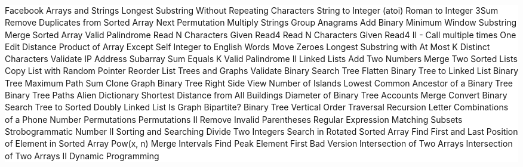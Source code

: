Facebook
Arrays and Strings
 Longest Substring Without Repeating Characters
 String to Integer (atoi)
 Roman to Integer
 3Sum
 Remove Duplicates from Sorted Array
 Next Permutation
 Multiply Strings
 Group Anagrams
 Add Binary
 Minimum Window Substring
 Merge Sorted Array
 Valid Palindrome
 Read N Characters Given Read4
 Read N Characters Given Read4 II - Call multiple times
 One Edit Distance
 Product of Array Except Self
 Integer to English Words
 Move Zeroes
 Longest Substring with At Most K Distinct Characters
 Validate IP Address
 Subarray Sum Equals K
 Valid Palindrome II
Linked Lists
 Add Two Numbers
 Merge Two Sorted Lists
 Copy List with Random Pointer
 Reorder List
Trees and Graphs
 Validate Binary Search Tree
 Flatten Binary Tree to Linked List
 Binary Tree Maximum Path Sum
 Clone Graph
 Binary Tree Right Side View
 Number of Islands
 Lowest Common Ancestor of a Binary Tree
 Binary Tree Paths
 Alien Dictionary
 Shortest Distance from All Buildings
 Diameter of Binary Tree
 Accounts Merge
 Convert Binary Search Tree to Sorted Doubly Linked List
 Is Graph Bipartite?
 Binary Tree Vertical Order Traversal
Recursion
 Letter Combinations of a Phone Number
 Permutations
 Permutations II
 Remove Invalid Parentheses
 Regular Expression Matching
 Subsets
 Strobogrammatic Number II
Sorting and Searching
 Divide Two Integers
 Search in Rotated Sorted Array
 Find First and Last Position of Element in Sorted Array
 Pow(x, n)
 Merge Intervals
 Find Peak Element
 First Bad Version
 Intersection of Two Arrays
 Intersection of Two Arrays II
Dynamic Programming